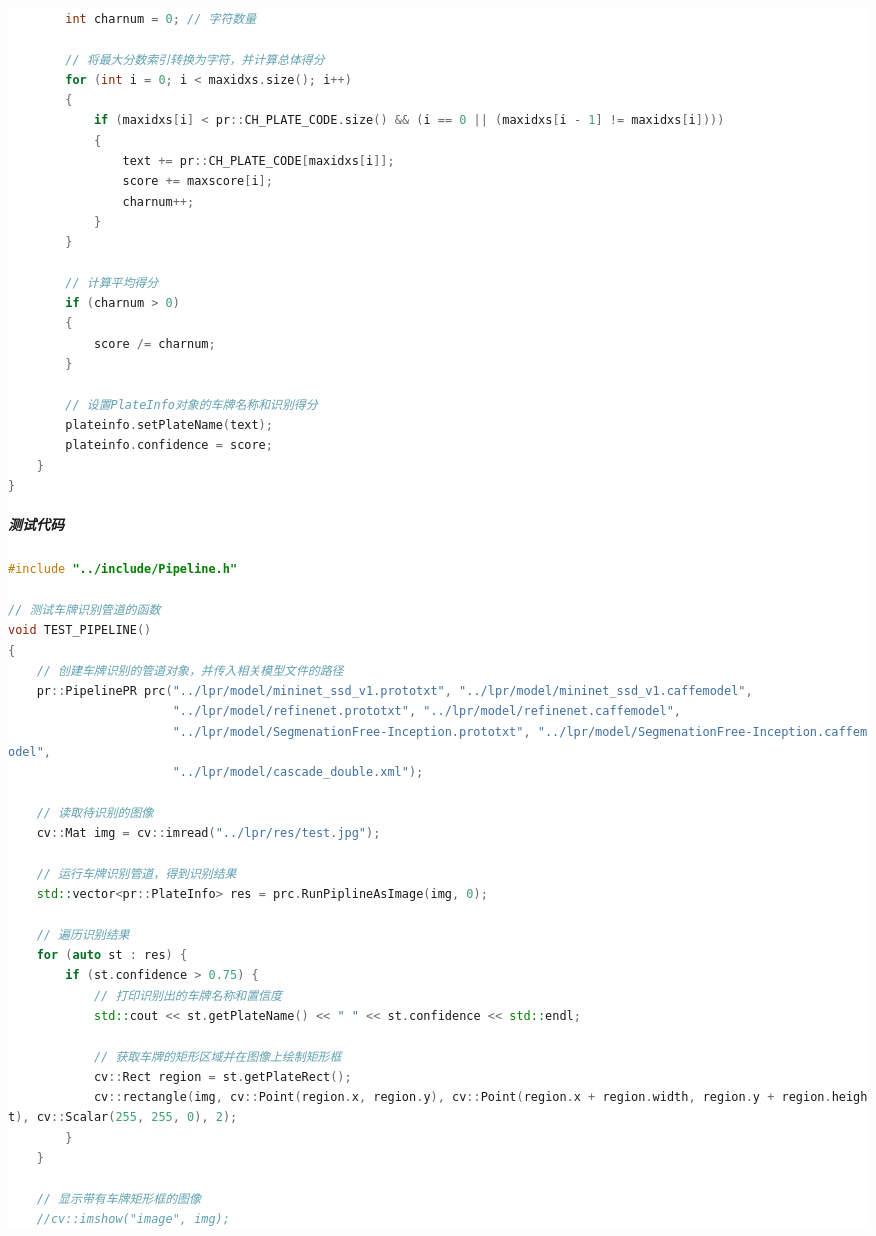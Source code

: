 ```cpp
		int charnum = 0; // 字符数量

		// 将最大分数索引转换为字符，并计算总体得分
		for (int i = 0; i < maxidxs.size(); i++)
		{
			if (maxidxs[i] < pr::CH_PLATE_CODE.size() && (i == 0 || (maxidxs[i - 1] != maxidxs[i])))
			{
				text += pr::CH_PLATE_CODE[maxidxs[i]];
				score += maxscore[i];
				charnum++;
			}
		}

		// 计算平均得分
		if (charnum > 0)
		{
			score /= charnum;
		}

		// 设置PlateInfo对象的车牌名称和识别得分
		plateinfo.setPlateName(text);
		plateinfo.confidence = score;
	}
}
```

##### 测试代码

```cpp
#include "../include/Pipeline.h"

// 测试车牌识别管道的函数
void TEST_PIPELINE()
{
    // 创建车牌识别的管道对象，并传入相关模型文件的路径
    pr::PipelinePR prc("../lpr/model/mininet_ssd_v1.prototxt", "../lpr/model/mininet_ssd_v1.caffemodel",
                       "../lpr/model/refinenet.prototxt", "../lpr/model/refinenet.caffemodel",
                       "../lpr/model/SegmenationFree-Inception.prototxt", "../lpr/model/SegmenationFree-Inception.caffemodel",
                       "../lpr/model/cascade_double.xml");

    // 读取待识别的图像
    cv::Mat img = cv::imread("../lpr/res/test.jpg");

    // 运行车牌识别管道，得到识别结果
    std::vector<pr::PlateInfo> res = prc.RunPiplineAsImage(img, 0);

    // 遍历识别结果
    for (auto st : res) {
        if (st.confidence > 0.75) {
            // 打印识别出的车牌名称和置信度
            std::cout << st.getPlateName() << " " << st.confidence << std::endl;

            // 获取车牌的矩形区域并在图像上绘制矩形框
            cv::Rect region = st.getPlateRect();
            cv::rectangle(img, cv::Point(region.x, region.y), cv::Point(region.x + region.width, region.y + region.height), cv::Scalar(255, 255, 0), 2);
        }
    }

    // 显示带有车牌矩形框的图像
    //cv::imshow("image", img);
```